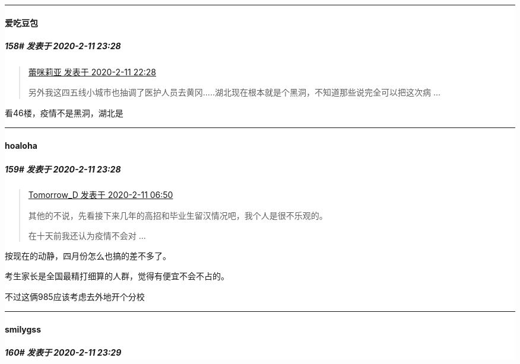 
-----

####  爱吃豆包  
##### 158#       发表于 2020-2-11 23:28


<blockquote><a href="httphttps://bbs.saraba1st.com/2b/forum.php?mod=redirect&amp;goto=findpost&amp;pid=46391942&amp;ptid=1913362" target="_blank">蕾咪莉亚 发表于 2020-2-11 22:28</a>

另外我这四五线小城市也抽调了医护人员去黄冈.....湖北现在根本就是个黑洞，不知道那些说完全可以把这次病 ...</blockquote>
看46楼，疫情不是黑洞，湖北是


-----

####  hoaloha  
##### 159#       发表于 2020-2-11 23:28


<blockquote><a href="httphttps://bbs.saraba1st.com/2b/forum.php?mod=redirect&amp;goto=findpost&amp;pid=46392144&amp;ptid=1913362" target="_blank">Tomorrow_D 发表于 2020-2-11 06:50</a>

其他的不说，先看接下来几年的高招和毕业生留汉情况吧，我个人是很不乐观的。

在十天前我还认为疫情不会对 ...</blockquote>
按现在的动静，四月份怎么也搞的差不多了。

考生家长是全国最精打细算的人群，觉得有便宜不会不占的。

不过这俩985应该考虑去外地开个分校


-----

####  smilygss  
##### 160#       发表于 2020-2-11 23:29



